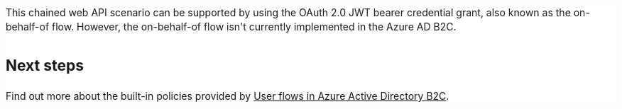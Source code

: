 This chained web API scenario can be supported by using the OAuth 2.0 JWT bearer credential grant, also known as the on-behalf-of flow.  However, the on-behalf-of flow isn't currently implemented in the Azure AD B2C.

## Next steps

Find out more about the built-in policies provided by [User flows in Azure Active Directory B2C](user-flow-overview.md).
